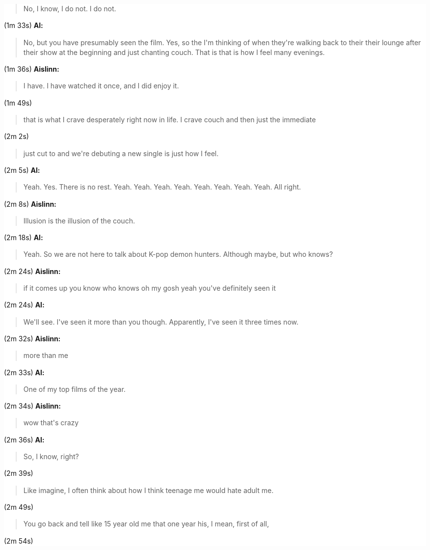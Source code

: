 > No, I know, I do not. I do not.

(1m 33s) **Al:**

> No, but you have presumably seen the film. Yes, so the I'm thinking of when they're walking back to their their lounge after their show at the beginning and just chanting couch. That is that is how I feel many evenings.

(1m 36s) **Aislinn:**

> I have. I have watched it once, and I did enjoy it.

(1m 49s)

> that is what I crave desperately right now in life. I crave couch and then just the immediate

(2m 2s)

> just cut to and we're debuting a new single is just how I feel.

(2m 5s) **Al:**

> Yeah. Yes. There is no rest. Yeah. Yeah. Yeah. Yeah. Yeah. Yeah. Yeah. Yeah. All right.

(2m 8s) **Aislinn:**

> Illusion is the illusion of the couch.

(2m 18s) **Al:**

> Yeah. So we are not here to talk about K-pop demon hunters. Although maybe, but who knows?

(2m 24s) **Aislinn:**

> if it comes up you know who knows oh my gosh yeah you've definitely seen it

(2m 24s) **Al:**

> We'll see. I've seen it more than you though. Apparently, I've seen it three times now.

(2m 32s) **Aislinn:**

> more than me

(2m 33s) **Al:**

> One of my top films of the year.

(2m 34s) **Aislinn:**

> wow that's crazy

(2m 36s) **Al:**

> So, I know, right?

(2m 39s)

> Like imagine, I often think about how I think teenage me would hate adult me.

(2m 49s)

> You go back and tell like 15 year old me that one year his, I mean, first of all,

(2m 54s)
